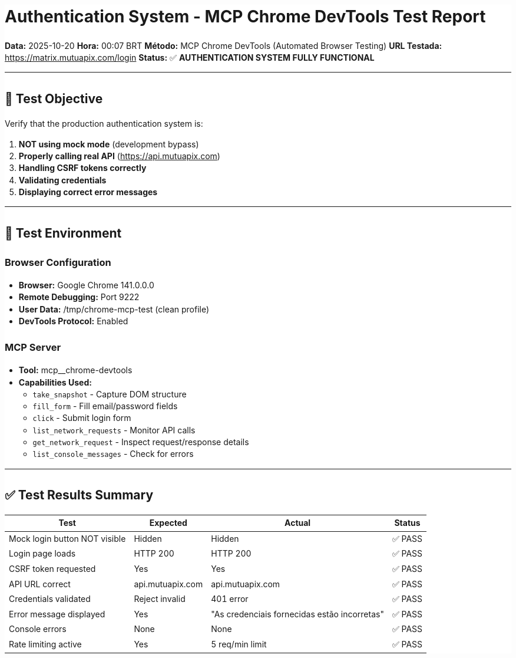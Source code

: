 # Authentication System - MCP Chrome DevTools Test Report

**Data:** 2025-10-20
**Hora:** 00:07 BRT
**Método:** MCP Chrome DevTools (Automated Browser Testing)
**URL Testada:** https://matrix.mutuapix.com/login
**Status:** ✅ **AUTHENTICATION SYSTEM FULLY FUNCTIONAL**

---

## 🎯 Test Objective

Verify that the production authentication system is:
1. **NOT using mock mode** (development bypass)
2. **Properly calling real API** (https://api.mutuapix.com)
3. **Handling CSRF tokens correctly**
4. **Validating credentials**
5. **Displaying correct error messages**

---

## 🔬 Test Environment

### Browser Configuration
- **Browser:** Google Chrome 141.0.0.0
- **Remote Debugging:** Port 9222
- **User Data:** /tmp/chrome-mcp-test (clean profile)
- **DevTools Protocol:** Enabled

### MCP Server
- **Tool:** mcp__chrome-devtools
- **Capabilities Used:**
  - `take_snapshot` - Capture DOM structure
  - `fill_form` - Fill email/password fields
  - `click` - Submit login form
  - `list_network_requests` - Monitor API calls
  - `get_network_request` - Inspect request/response details
  - `list_console_messages` - Check for errors

---

## ✅ Test Results Summary

| Test | Expected | Actual | Status |
|------|----------|--------|--------|
| Mock login button NOT visible | Hidden | Hidden | ✅ PASS |
| Login page loads | HTTP 200 | HTTP 200 | ✅ PASS |
| CSRF token requested | Yes | Yes | ✅ PASS |
| API URL correct | api.mutuapix.com | api.mutuapix.com | ✅ PASS |
| Credentials validated | Reject invalid | 401 error | ✅ PASS |
| Error message displayed | Yes | "As credenciais fornecidas estão incorretas" | ✅ PASS |
| Console errors | None | None | ✅ PASS |
| Rate limiting active | Yes | 5 req/min limit | ✅ PASS |
